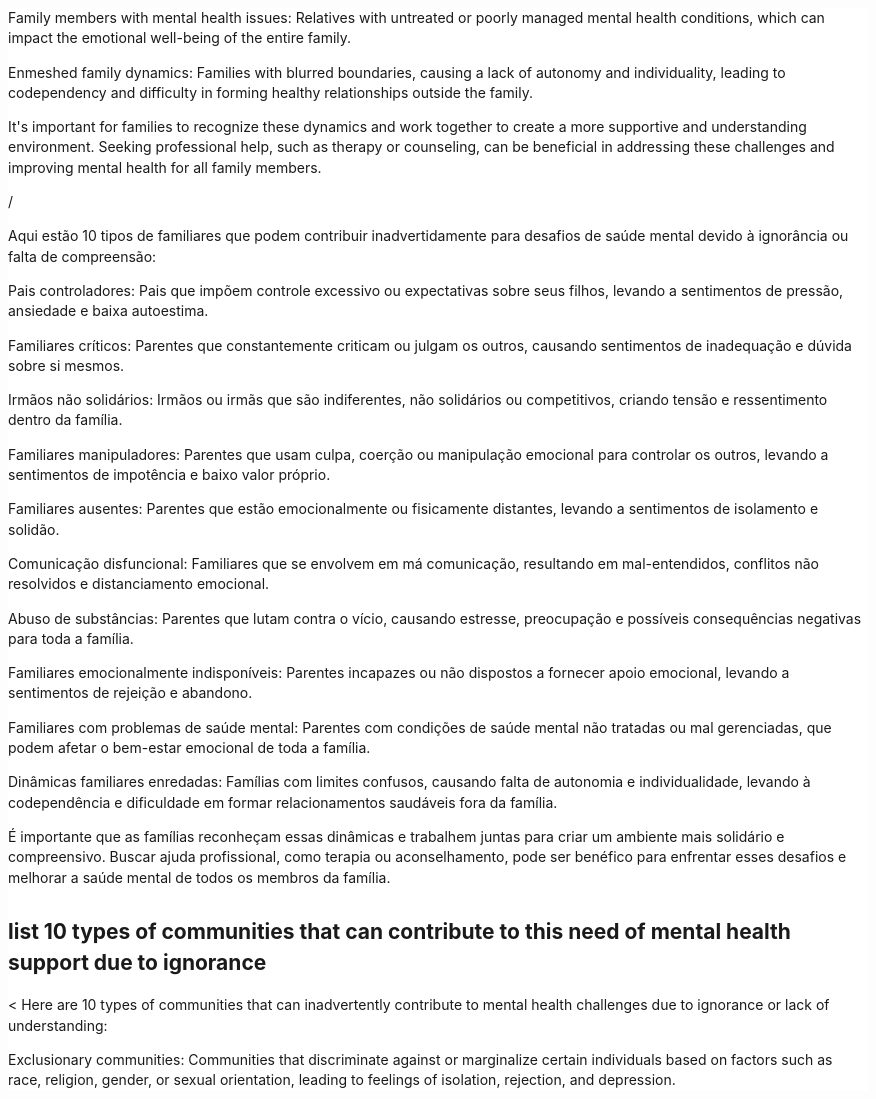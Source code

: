 Family members with mental health issues: Relatives with untreated or poorly managed mental health conditions, which can impact the emotional well-being of the entire family.

Enmeshed family dynamics: Families with blurred boundaries, causing a lack of autonomy and individuality, leading to codependency and difficulty in forming healthy relationships outside the family.

It's important for families to recognize these dynamics and work together to create a more supportive and understanding environment. Seeking professional help, such as therapy or counseling, can be beneficial in addressing these challenges and improving mental health for all family members.

/

Aqui estão 10 tipos de familiares que podem contribuir inadvertidamente para desafios de saúde mental devido à ignorância ou falta de compreensão:

Pais controladores: Pais que impõem controle excessivo ou expectativas sobre seus filhos, levando a sentimentos de pressão, ansiedade e baixa autoestima.

Familiares críticos: Parentes que constantemente criticam ou julgam os outros, causando sentimentos de inadequação e dúvida sobre si mesmos.

Irmãos não solidários: Irmãos ou irmãs que são indiferentes, não solidários ou competitivos, criando tensão e ressentimento dentro da família.

Familiares manipuladores: Parentes que usam culpa, coerção ou manipulação emocional para controlar os outros, levando a sentimentos de impotência e baixo valor próprio.

Familiares ausentes: Parentes que estão emocionalmente ou fisicamente distantes, levando a sentimentos de isolamento e solidão.

Comunicação disfuncional: Familiares que se envolvem em má comunicação, resultando em mal-entendidos, conflitos não resolvidos e distanciamento emocional.

Abuso de substâncias: Parentes que lutam contra o vício, causando estresse, preocupação e possíveis consequências negativas para toda a família.

Familiares emocionalmente indisponíveis: Parentes incapazes ou não dispostos a fornecer apoio emocional, levando a sentimentos de rejeição e abandono.

Familiares com problemas de saúde mental: Parentes com condições de saúde mental não tratadas ou mal gerenciadas, que podem afetar o bem-estar emocional de toda a família.

Dinâmicas familiares enredadas: Famílias com limites confusos, causando falta de autonomia e individualidade, levando à codependência e dificuldade em formar relacionamentos saudáveis fora da família.

É importante que as famílias reconheçam essas dinâmicas e trabalhem juntas para criar um ambiente mais solidário e compreensivo. Buscar ajuda profissional, como terapia ou aconselhamento, pode ser benéfico para enfrentar esses desafios e melhorar a saúde mental de todos os membros da família.

## list 10 types of communities that can contribute to this need of mental health support due to ignorance

< Here are 10 types of communities that can inadvertently contribute to mental health challenges due to ignorance or lack of understanding:

Exclusionary communities: Communities that discriminate against or marginalize certain individuals based on factors such as race, religion, gender, or sexual orientation, leading to feelings of isolation, rejection, and depression.
